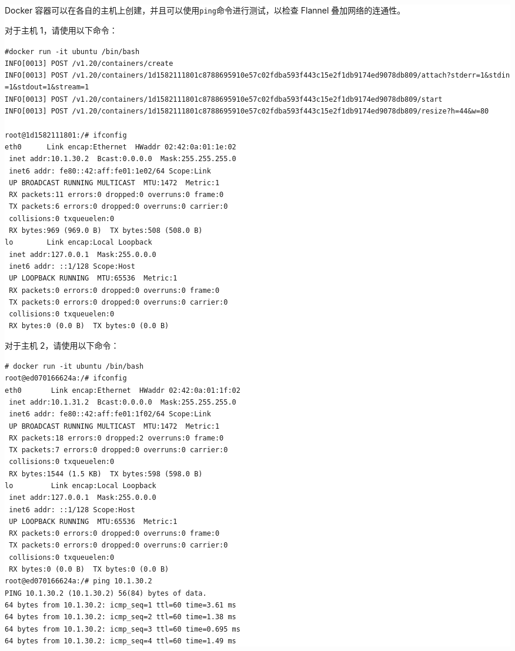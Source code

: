Docker 容器可以在各自的主机上创建，并且可以使用`ping`命令进行测试，以检查 Flannel 叠加网络的连通性。

对于主机 1，请使用以下命令：

```
#docker run -it ubuntu /bin/bash
INFO[0013] POST /v1.20/containers/create
INFO[0013] POST /v1.20/containers/1d1582111801c8788695910e57c02fdba593f443c15e2f1db9174ed9078db809/attach?stderr=1&stdin=1&stdout=1&stream=1
INFO[0013] POST /v1.20/containers/1d1582111801c8788695910e57c02fdba593f443c15e2f1db9174ed9078db809/start
INFO[0013] POST /v1.20/containers/1d1582111801c8788695910e57c02fdba593f443c15e2f1db9174ed9078db809/resize?h=44&w=80

root@1d1582111801:/# ifconfig
eth0      Link encap:Ethernet  HWaddr 02:42:0a:01:1e:02
 inet addr:10.1.30.2  Bcast:0.0.0.0  Mask:255.255.255.0
 inet6 addr: fe80::42:aff:fe01:1e02/64 Scope:Link
 UP BROADCAST RUNNING MULTICAST  MTU:1472  Metric:1
 RX packets:11 errors:0 dropped:0 overruns:0 frame:0
 TX packets:6 errors:0 dropped:0 overruns:0 carrier:0
 collisions:0 txqueuelen:0
 RX bytes:969 (969.0 B)  TX bytes:508 (508.0 B)
lo        Link encap:Local Loopback
 inet addr:127.0.0.1  Mask:255.0.0.0
 inet6 addr: ::1/128 Scope:Host
 UP LOOPBACK RUNNING  MTU:65536  Metric:1
 RX packets:0 errors:0 dropped:0 overruns:0 frame:0
 TX packets:0 errors:0 dropped:0 overruns:0 carrier:0
 collisions:0 txqueuelen:0
 RX bytes:0 (0.0 B)  TX bytes:0 (0.0 B)

```

对于主机 2，请使用以下命令：

```
# docker run -it ubuntu /bin/bash
root@ed070166624a:/# ifconfig
eth0       Link encap:Ethernet  HWaddr 02:42:0a:01:1f:02
 inet addr:10.1.31.2  Bcast:0.0.0.0  Mask:255.255.255.0
 inet6 addr: fe80::42:aff:fe01:1f02/64 Scope:Link
 UP BROADCAST RUNNING MULTICAST  MTU:1472  Metric:1
 RX packets:18 errors:0 dropped:2 overruns:0 frame:0
 TX packets:7 errors:0 dropped:0 overruns:0 carrier:0
 collisions:0 txqueuelen:0
 RX bytes:1544 (1.5 KB)  TX bytes:598 (598.0 B)
lo         Link encap:Local Loopback
 inet addr:127.0.0.1  Mask:255.0.0.0
 inet6 addr: ::1/128 Scope:Host
 UP LOOPBACK RUNNING  MTU:65536  Metric:1
 RX packets:0 errors:0 dropped:0 overruns:0 frame:0
 TX packets:0 errors:0 dropped:0 overruns:0 carrier:0
 collisions:0 txqueuelen:0
 RX bytes:0 (0.0 B)  TX bytes:0 (0.0 B)
root@ed070166624a:/# ping 10.1.30.2
PING 10.1.30.2 (10.1.30.2) 56(84) bytes of data.
64 bytes from 10.1.30.2: icmp_seq=1 ttl=60 time=3.61 ms
64 bytes from 10.1.30.2: icmp_seq=2 ttl=60 time=1.38 ms
64 bytes from 10.1.30.2: icmp_seq=3 ttl=60 time=0.695 ms
64 bytes from 10.1.30.2: icmp_seq=4 ttl=60 time=1.49 ms

```
